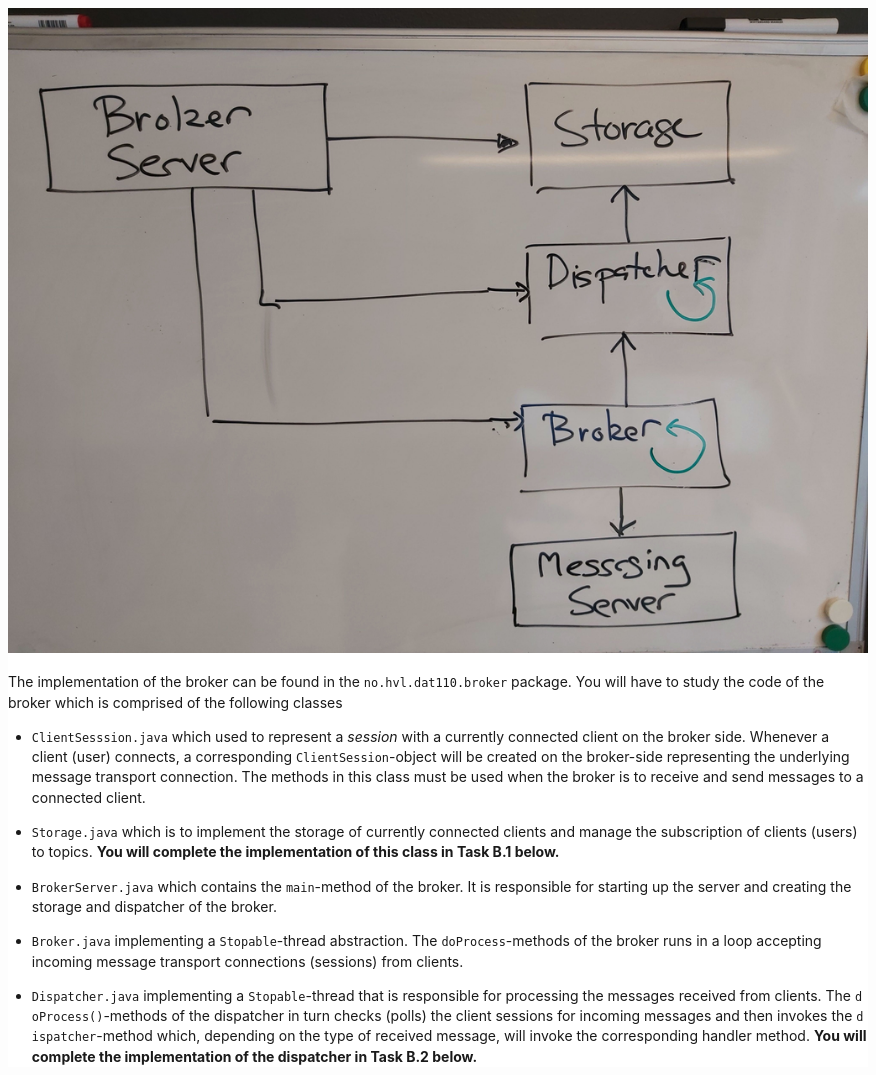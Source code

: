 ![](assets/markdown-img-paste-20200218140610451.jpg)

The implementation of the broker can be found in the `no.hvl.dat110.broker` package. You will have to study the code of the broker which is comprised of the following classes

- `ClientSesssion.java` which used to represent a *session* with a currently connected client on the broker side. Whenever a client (user) connects, a corresponding `ClientSession`-object will be created on the broker-side representing the underlying message transport connection. The methods in this class must be used when the broker is to receive and send messages to a connected client.

- `Storage.java` which is to implement the storage of currently connected clients and manage the subscription of clients (users) to topics. **You will complete the implementation of this class in Task B.1 below.**

- `BrokerServer.java` which contains the `main`-method of the broker. It is responsible for starting up the server and creating the storage and dispatcher of the broker.

- `Broker.java` implementing a `Stopable`-thread abstraction. The `doProcess`-methods of the broker runs in a loop accepting incoming message transport connections (sessions) from clients.

- `Dispatcher.java` implementing a `Stopable`-thread that is responsible for processing the messages received from clients. The `doProcess()`-methods of the dispatcher in turn checks (polls) the client sessions for incoming messages and then invokes the `dispatcher`-method which, depending on the type of received message, will invoke the corresponding handler method. **You will complete the implementation of the dispatcher in Task B.2 below.**
